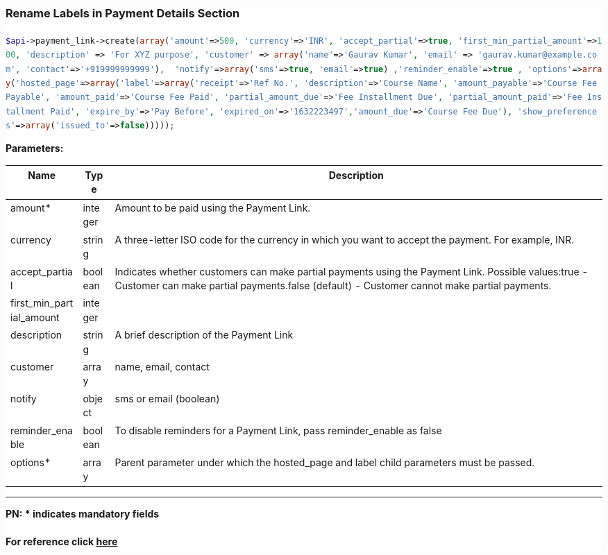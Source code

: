
### Rename Labels in Payment Details Section

```php
$api->payment_link->create(array('amount'=>500, 'currency'=>'INR', 'accept_partial'=>true, 'first_min_partial_amount'=>100, 'description' => 'For XYZ purpose', 'customer' => array('name'=>'Gaurav Kumar', 'email' => 'gaurav.kumar@example.com', 'contact'=>'+919999999999'),  'notify'=>array('sms'=>true, 'email'=>true) ,'reminder_enable'=>true , 'options'=>array('hosted_page'=>array('label'=>array('receipt'=>'Ref No.', 'description'=>'Course Name', 'amount_payable'=>'Course Fee Payable', 'amount_paid'=>'Course Fee Paid', 'partial_amount_due'=>'Fee Installment Due', 'partial_amount_paid'=>'Fee Installment Paid', 'expire_by'=>'Pay Before', 'expired_on'=>'1632223497','amount_due'=>'Course Fee Due'), 'show_preferences'=>array('issued_to'=>false)))));

```

**Parameters:**

| Name            | Type    | Description                                                                  |
|-----------------|---------|------------------------------------------------------------------------------|
|amount*        | integer  | Amount to be paid using the Payment Link.                     |
|currency           | string  |  A three-letter ISO code for the currency in which you want to accept the payment. For example, INR.                     |
|accept_partial        | boolean  |  Indicates whether customers can make partial payments using the Payment Link. Possible values:true - Customer can make partial payments.false (default) - Customer cannot make partial payments.                     |
|first_min_partial_amount        | integer  |                      |
|description           | string  | A brief description of the Payment Link                     |
|customer           | array  | name, email, contact                 |
|notify           | object  | sms or email (boolean)                     |
|reminder_enable       | boolean  | To disable reminders for a Payment Link, pass reminder_enable as false                     |
|options*       | array  | Parent parameter under which the hosted_page and label child parameters must be passed.| 
-------------------------------------------------------------------------------------------------------




**PN: * indicates mandatory fields**
<br>
<br>
**For reference click [here](https://razorpay.com/docs/api/payment-links/)**
